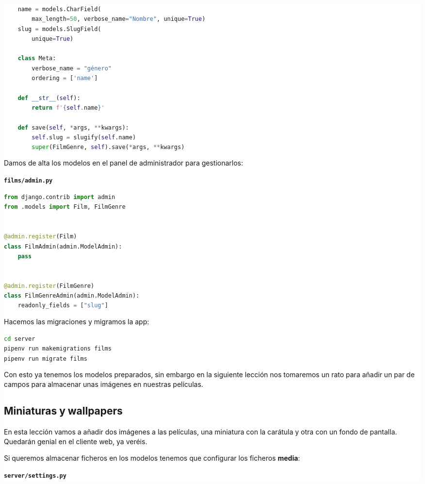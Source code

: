 ```python
    name = models.CharField(
        max_length=50, verbose_name="Nombre", unique=True)
    slug = models.SlugField(
        unique=True)

    class Meta:
        verbose_name = "género"
        ordering = ['name']

    def __str__(self):
        return f'{self.name}'

    def save(self, *args, **kwargs):
        self.slug = slugify(self.name)
        super(FilmGenre, self).save(*args, **kwargs)
```

Damos de alta los modelos en el panel de administrador para gestionarlos:

**`films/admin.py`**

```python
from django.contrib import admin
from .models import Film, FilmGenre


@admin.register(Film)
class FilmAdmin(admin.ModelAdmin):
    pass


@admin.register(FilmGenre)
class FilmGenreAdmin(admin.ModelAdmin):
    readonly_fields = ["slug"]
```

Hacemos las migraciones y migramos la app:

```bash
cd server
pipenv run makemigrations films
pipenv run migrate films
```

Con esto ya tenemos los modelos preparados, sin embargo en la siguiente lección nos tomaremos un rato para añadir un par de campos para almacenar unas imágenes en nuestras películas.

## Miniaturas y wallpapers

En esta lección vamos a añadir dos imágenes a las películas, una miniatura con la carátula y otra con un fondo de pantalla. Quedarán genial en el cliente web, ya veréis.

Si queremos almacenar ficheros en los modelos tenemos que configurar los ficheros **media**:

**`server/settings.py`**
